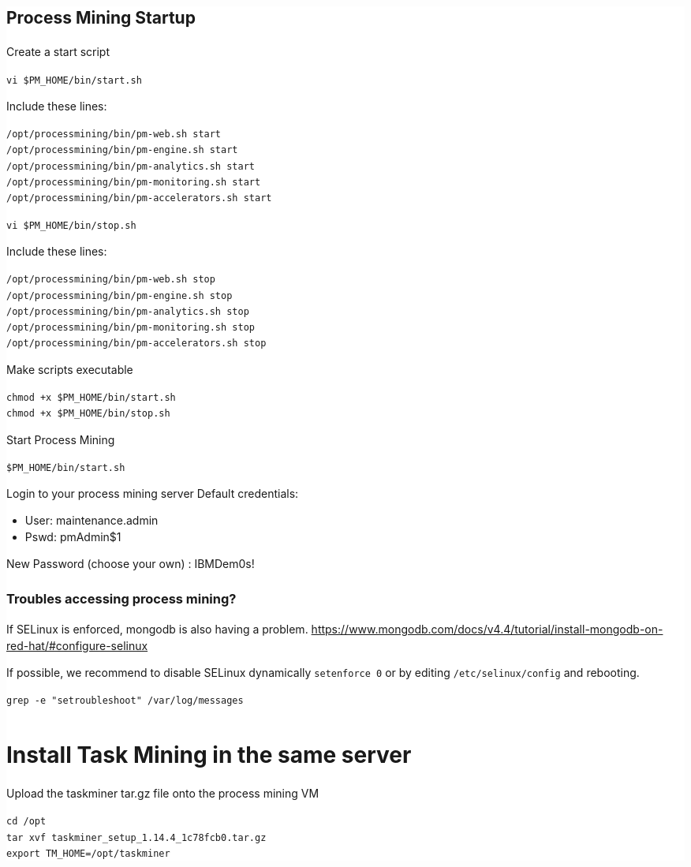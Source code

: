 
## Process Mining Startup

Create a start script
```
vi $PM_HOME/bin/start.sh
```
Include these lines:
```
/opt/processmining/bin/pm-web.sh start
/opt/processmining/bin/pm-engine.sh start
/opt/processmining/bin/pm-analytics.sh start
/opt/processmining/bin/pm-monitoring.sh start
/opt/processmining/bin/pm-accelerators.sh start
```
```
vi $PM_HOME/bin/stop.sh
```
Include these lines:
```
/opt/processmining/bin/pm-web.sh stop
/opt/processmining/bin/pm-engine.sh stop
/opt/processmining/bin/pm-analytics.sh stop
/opt/processmining/bin/pm-monitoring.sh stop
/opt/processmining/bin/pm-accelerators.sh stop
```

Make scripts executable
```
chmod +x $PM_HOME/bin/start.sh
chmod +x $PM_HOME/bin/stop.sh
```

Start Process Mining
```
$PM_HOME/bin/start.sh
```

Login to your process mining server
Default credentials:
- User: maintenance.admin
- Pswd: pmAdmin$1

New Password (choose your own) : IBMDem0s!

### Troubles accessing process mining?
If SELinux is enforced, mongodb is also having a problem. https://www.mongodb.com/docs/v4.4/tutorial/install-mongodb-on-red-hat/#configure-selinux

If possible, we recommend to disable SELinux dynamically ```setenforce 0``` or by editing ```/etc/selinux/config``` and rebooting.

```
grep -e "setroubleshoot" /var/log/messages
```

# Install Task Mining in the same server
Upload the taskminer tar.gz file onto the process mining VM
```
cd /opt
tar xvf taskminer_setup_1.14.4_1c78fcb0.tar.gz
export TM_HOME=/opt/taskminer
```
